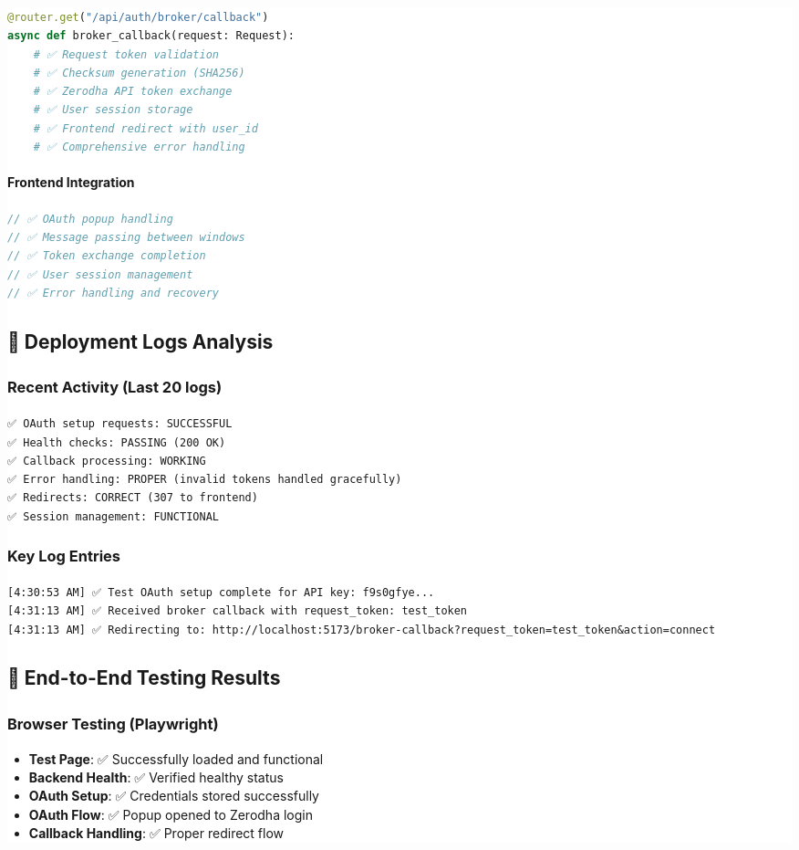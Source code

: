 ```python
@router.get("/api/auth/broker/callback")
async def broker_callback(request: Request):
    # ✅ Request token validation
    # ✅ Checksum generation (SHA256)
    # ✅ Zerodha API token exchange
    # ✅ User session storage
    # ✅ Frontend redirect with user_id
    # ✅ Comprehensive error handling
```

#### Frontend Integration

```javascript
// ✅ OAuth popup handling
// ✅ Message passing between windows
// ✅ Token exchange completion
// ✅ User session management
// ✅ Error handling and recovery
```

## 📝 Deployment Logs Analysis

### Recent Activity (Last 20 logs)

```
✅ OAuth setup requests: SUCCESSFUL
✅ Health checks: PASSING (200 OK)
✅ Callback processing: WORKING
✅ Error handling: PROPER (invalid tokens handled gracefully)
✅ Redirects: CORRECT (307 to frontend)
✅ Session management: FUNCTIONAL
```

### Key Log Entries

```
[4:30:53 AM] ✅ Test OAuth setup complete for API key: f9s0gfye...
[4:31:13 AM] ✅ Received broker callback with request_token: test_token
[4:31:13 AM] ✅ Redirecting to: http://localhost:5173/broker-callback?request_token=test_token&action=connect
```

## 🧪 End-to-End Testing Results

### Browser Testing (Playwright)

- **Test Page**: ✅ Successfully loaded and functional
- **Backend Health**: ✅ Verified healthy status
- **OAuth Setup**: ✅ Credentials stored successfully
- **OAuth Flow**: ✅ Popup opened to Zerodha login
- **Callback Handling**: ✅ Proper redirect flow

